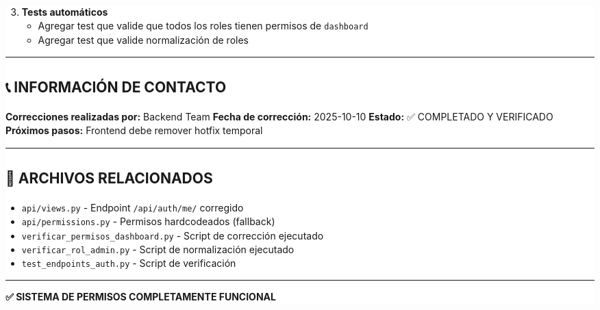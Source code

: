 3. **Tests automáticos**
   - Agregar test que valide que todos los roles tienen permisos de `dashboard`
   - Agregar test que valide normalización de roles

---

## 📞 INFORMACIÓN DE CONTACTO

**Correcciones realizadas por:** Backend Team
**Fecha de corrección:** 2025-10-10
**Estado:** ✅ COMPLETADO Y VERIFICADO
**Próximos pasos:** Frontend debe remover hotfix temporal

---

## 🔗 ARCHIVOS RELACIONADOS

- `api/views.py` - Endpoint `/api/auth/me/` corregido
- `api/permissions.py` - Permisos hardcodeados (fallback)
- `verificar_permisos_dashboard.py` - Script de corrección ejecutado
- `verificar_rol_admin.py` - Script de normalización ejecutado
- `test_endpoints_auth.py` - Script de verificación

---

**✅ SISTEMA DE PERMISOS COMPLETAMENTE FUNCIONAL**
